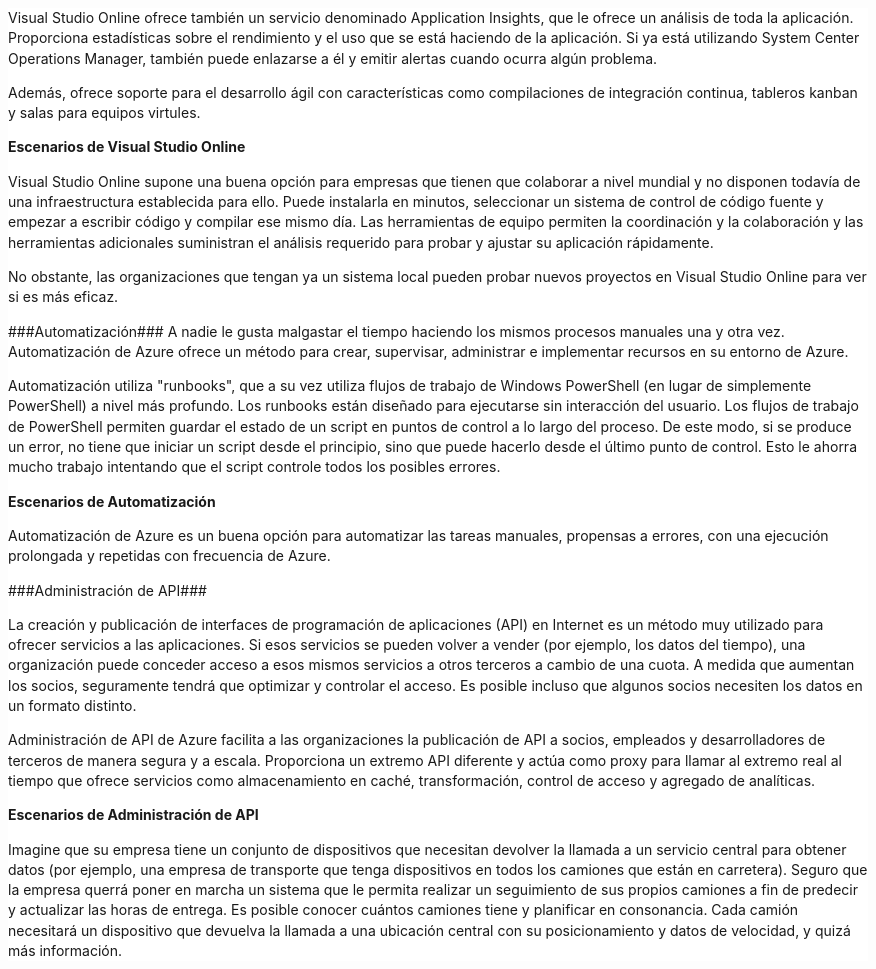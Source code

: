 Visual Studio Online ofrece también un servicio denominado Application Insights, que le ofrece un análisis de toda la aplicación. Proporciona estadísticas sobre el rendimiento y el uso que se está haciendo de la aplicación. Si ya está utilizando System Center Operations Manager, también puede enlazarse a él y emitir alertas cuando ocurra algún problema.

Además, ofrece soporte para el desarrollo ágil con características como compilaciones de integración continua, tableros kanban y salas para equipos virtules.

**Escenarios de Visual Studio Online**

Visual Studio Online supone una buena opción para empresas que tienen que colaborar a nivel mundial y no disponen todavía de una infraestructura establecida para ello. Puede instalarla en minutos, seleccionar un sistema de control de código fuente y empezar a escribir código y compilar ese mismo día. Las herramientas de equipo permiten la coordinación y la colaboración y las herramientas adicionales suministran el análisis requerido para probar y ajustar su aplicación rápidamente.

No obstante, las organizaciones que tengan ya un sistema local pueden probar nuevos proyectos en Visual Studio Online para ver si es más eficaz.

###Automatización###
A nadie le gusta malgastar el tiempo haciendo los mismos procesos manuales una y otra vez. Automatización de Azure ofrece un método para crear, supervisar, administrar e implementar recursos en su entorno de Azure.

Automatización utiliza "runbooks", que a su vez utiliza flujos de trabajo de Windows PowerShell (en lugar de simplemente PowerShell) a nivel más profundo. Los runbooks están diseñado para ejecutarse sin interacción del usuario. Los flujos de trabajo de PowerShell permiten guardar el estado de un script en puntos de control a lo largo del proceso. De este modo, si se produce un error, no tiene que iniciar un script desde el principio, sino que puede hacerlo desde el último punto de control. Esto le ahorra mucho trabajo intentando que el script controle todos los posibles errores.

**Escenarios de Automatización**

Automatización de Azure es un buena opción para automatizar las tareas manuales, propensas a errores, con una ejecución prolongada y repetidas con frecuencia de Azure.


###Administración de API###

La creación y publicación de interfaces de programación de aplicaciones (API) en Internet es un método muy utilizado para ofrecer servicios a las aplicaciones. Si esos servicios se pueden volver a vender (por ejemplo, los datos del tiempo), una organización puede conceder acceso a esos mismos servicios a otros terceros a cambio de una cuota. A medida que aumentan los socios, seguramente tendrá que optimizar y controlar el acceso. Es posible incluso que algunos socios necesiten los datos en un formato distinto.

Administración de API de Azure facilita a las organizaciones la publicación de API a socios, empleados y desarrolladores de terceros de manera segura y a escala. Proporciona un extremo API diferente y actúa como proxy para llamar al extremo real al tiempo que ofrece servicios como almacenamiento en caché, transformación, control de acceso y agregado de analíticas.

**Escenarios de Administración de API**

Imagine que su empresa tiene un conjunto de dispositivos que necesitan devolver la llamada a un servicio central para obtener datos (por ejemplo, una empresa de transporte que tenga dispositivos en todos los camiones que están en carretera). Seguro que la empresa querrá poner en marcha un sistema que le permita realizar un seguimiento de sus propios camiones a fin de predecir y actualizar las horas de entrega. Es posible conocer cuántos camiones tiene y planificar en consonancia. Cada camión necesitará un dispositivo que devuelva la llamada a una ubicación central con su posicionamiento y datos de velocidad, y quizá más información.
